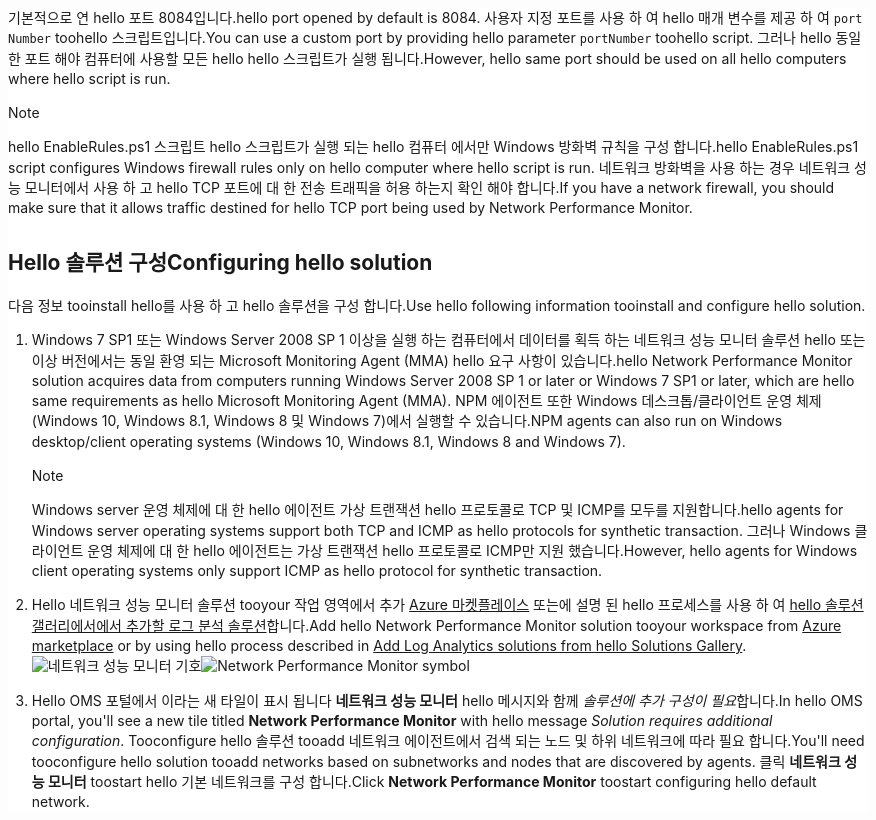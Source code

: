 <span data-ttu-id="a70b3-155">기본적으로 연 hello 포트 8084입니다.</span><span class="sxs-lookup"><span data-stu-id="a70b3-155">hello port opened by default is 8084.</span></span> <span data-ttu-id="a70b3-156">사용자 지정 포트를 사용 하 여 hello 매개 변수를 제공 하 여 `portNumber` toohello 스크립트입니다.</span><span class="sxs-lookup"><span data-stu-id="a70b3-156">You can use a custom port by providing hello parameter `portNumber` toohello script.</span></span> <span data-ttu-id="a70b3-157">그러나 hello 동일한 포트 해야 컴퓨터에 사용할 모든 hello hello 스크립트가 실행 됩니다.</span><span class="sxs-lookup"><span data-stu-id="a70b3-157">However, hello same port should be used on all hello computers where hello script is run.</span></span>

> [!NOTE]
> <span data-ttu-id="a70b3-158">hello EnableRules.ps1 스크립트 hello 스크립트가 실행 되는 hello 컴퓨터 에서만 Windows 방화벽 규칙을 구성 합니다.</span><span class="sxs-lookup"><span data-stu-id="a70b3-158">hello EnableRules.ps1 script configures Windows firewall rules only on hello computer where hello script is run.</span></span> <span data-ttu-id="a70b3-159">네트워크 방화벽을 사용 하는 경우 네트워크 성능 모니터에서 사용 하 고 hello TCP 포트에 대 한 전송 트래픽을 허용 하는지 확인 해야 합니다.</span><span class="sxs-lookup"><span data-stu-id="a70b3-159">If you have a network firewall, you should make sure that it allows traffic destined for hello TCP port being used by Network Performance Monitor.</span></span>
>
>

## <a name="configuring-hello-solution"></a><span data-ttu-id="a70b3-160">Hello 솔루션 구성</span><span class="sxs-lookup"><span data-stu-id="a70b3-160">Configuring hello solution</span></span>
<span data-ttu-id="a70b3-161">다음 정보 tooinstall hello를 사용 하 고 hello 솔루션을 구성 합니다.</span><span class="sxs-lookup"><span data-stu-id="a70b3-161">Use hello following information tooinstall and configure hello solution.</span></span>

1. <span data-ttu-id="a70b3-162">Windows 7 SP1 또는 Windows Server 2008 SP 1 이상을 실행 하는 컴퓨터에서 데이터를 획득 하는 네트워크 성능 모니터 솔루션 hello 또는 이상 버전에서는 동일 환영 되는 Microsoft Monitoring Agent (MMA) hello 요구 사항이 있습니다.</span><span class="sxs-lookup"><span data-stu-id="a70b3-162">hello Network Performance Monitor solution acquires data from computers running Windows Server 2008 SP 1 or later or Windows 7 SP1 or later, which are hello same requirements as hello Microsoft Monitoring Agent (MMA).</span></span> <span data-ttu-id="a70b3-163">NPM 에이전트 또한 Windows 데스크톱/클라이언트 운영 체제(Windows 10, Windows 8.1, Windows 8 및 Windows 7)에서 실행할 수 있습니다.</span><span class="sxs-lookup"><span data-stu-id="a70b3-163">NPM agents can also run on Windows desktop/client operating systems (Windows 10, Windows 8.1, Windows 8 and Windows 7).</span></span>
    >[!NOTE]
    ><span data-ttu-id="a70b3-164">Windows server 운영 체제에 대 한 hello 에이전트 가상 트랜잭션 hello 프로토콜로 TCP 및 ICMP를 모두를 지원합니다.</span><span class="sxs-lookup"><span data-stu-id="a70b3-164">hello agents for Windows server operating systems support both TCP and ICMP as hello protocols for synthetic transaction.</span></span> <span data-ttu-id="a70b3-165">그러나 Windows 클라이언트 운영 체제에 대 한 hello 에이전트는 가상 트랜잭션 hello 프로토콜로 ICMP만 지원 했습니다.</span><span class="sxs-lookup"><span data-stu-id="a70b3-165">However, hello agents for Windows client operating systems only support ICMP as hello protocol for synthetic transaction.</span></span>

2. <span data-ttu-id="a70b3-166">Hello 네트워크 성능 모니터 솔루션 tooyour 작업 영역에서 추가 [Azure 마켓플레이스](https://azuremarketplace.microsoft.com/marketplace/apps/Microsoft.NetworkMonitoringOMS?tab=Overview) 또는에 설명 된 hello 프로세스를 사용 하 여 [hello 솔루션 갤러리에서에서 추가할 로그 분석 솔루션](log-analytics-add-solutions.md)합니다.</span><span class="sxs-lookup"><span data-stu-id="a70b3-166">Add hello Network Performance Monitor solution tooyour workspace from [Azure marketplace](https://azuremarketplace.microsoft.com/marketplace/apps/Microsoft.NetworkMonitoringOMS?tab=Overview) or by using hello process described in [Add Log Analytics solutions from hello Solutions Gallery](log-analytics-add-solutions.md).</span></span>  
   <span data-ttu-id="a70b3-167">![네트워크 성능 모니터 기호](./media/log-analytics-network-performance-monitor/npm-symbol.png)</span><span class="sxs-lookup"><span data-stu-id="a70b3-167">![Network Performance Monitor symbol](./media/log-analytics-network-performance-monitor/npm-symbol.png)</span></span>
3. <span data-ttu-id="a70b3-168">Hello OMS 포털에서 이라는 새 타일이 표시 됩니다 **네트워크 성능 모니터** hello 메시지와 함께 *솔루션에 추가 구성이 필요*합니다.</span><span class="sxs-lookup"><span data-stu-id="a70b3-168">In hello OMS portal, you'll see a new tile titled **Network Performance Monitor** with hello message *Solution requires additional configuration*.</span></span> <span data-ttu-id="a70b3-169">Tooconfigure hello 솔루션 tooadd 네트워크 에이전트에서 검색 되는 노드 및 하위 네트워크에 따라 필요 합니다.</span><span class="sxs-lookup"><span data-stu-id="a70b3-169">You'll need tooconfigure hello solution tooadd networks based on subnetworks and nodes that are discovered by agents.</span></span> <span data-ttu-id="a70b3-170">클릭 **네트워크 성능 모니터** toostart hello 기본 네트워크를 구성 합니다.</span><span class="sxs-lookup"><span data-stu-id="a70b3-170">Click **Network Performance Monitor** toostart configuring hello default network.</span></span>  